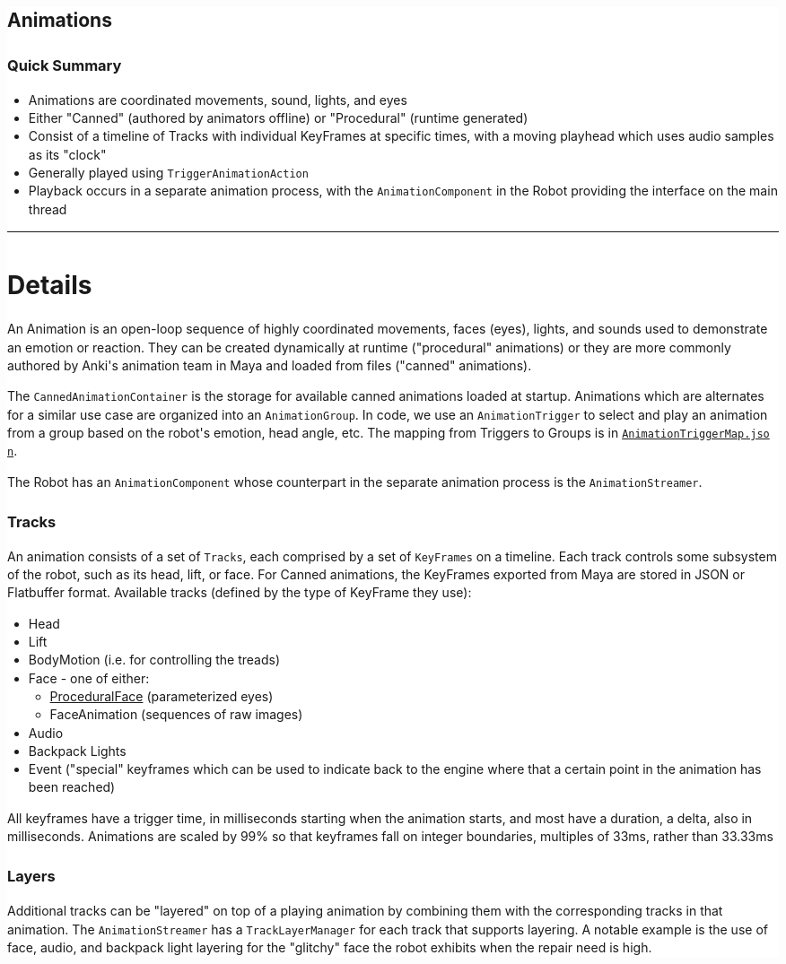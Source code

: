 ## Animations

### Quick Summary

* Animations are coordinated movements, sound, lights, and eyes
* Either "Canned" (authored by animators offline) or "Procedural" (runtime generated)
* Consist of a timeline of Tracks with individual KeyFrames at specific times, with a moving playhead which uses audio samples as its "clock"
* Generally played using `TriggerAnimationAction`
* Playback occurs in a separate animation process, with the `AnimationComponent` in the Robot providing the interface on the main thread

---

# Details

An Animation is an open-loop sequence of highly coordinated movements, faces (eyes), lights, and sounds used to demonstrate an emotion or reaction. They can be created dynamically at runtime ("procedural" animations) or they are more commonly authored by Anki's animation team in Maya and loaded from files ("canned" animations). 

The `CannedAnimationContainer` is the storage for available canned animations loaded at startup. Animations which are alternates for a similar use case are organized into an `AnimationGroup`. In code, we use an `AnimationTrigger` to select and play an animation from a group based on the robot's emotion, head angle, etc. The mapping from Triggers to Groups is in [`AnimationTriggerMap.json`](/resources/assets/cladToFileMaps/AnimationTriggerMap.json).

The Robot has an `AnimationComponent` whose counterpart in the separate animation process is the `AnimationStreamer`.

### Tracks
An animation consists of a set of `Tracks`, each comprised by a set of `KeyFrames` on a timeline. Each track controls some subsystem of the robot, such as its head, lift, or face. For Canned animations, the KeyFrames exported from Maya are stored in JSON or Flatbuffer format. Available tracks (defined by the type of KeyFrame they use):

* Head
* Lift
* BodyMotion (i.e. for controlling the treads)
* Face - one of either:
  - [ProceduralFace](proceduralFace.md) (parameterized eyes)
  - FaceAnimation (sequences of raw images)
* Audio
* Backpack Lights
* Event ("special" keyframes which can be used to indicate back to the engine where that a certain point in the animation has been reached)

All keyframes have a trigger time, in milliseconds starting when the animation starts, and most have a duration, a delta, also in milliseconds. Animations are scaled by 99% so that keyframes fall on integer boundaries, multiples of 33ms, rather than 33.33ms

### Layers
Additional tracks can be "layered" on top of a playing animation by combining them with the corresponding tracks in that animation. The `AnimationStreamer` has a `TrackLayerManager` for each track that supports layering. A notable example is the use of face, audio, and backpack light layering for the "glitchy" face the robot exhibits when the repair need is high.
